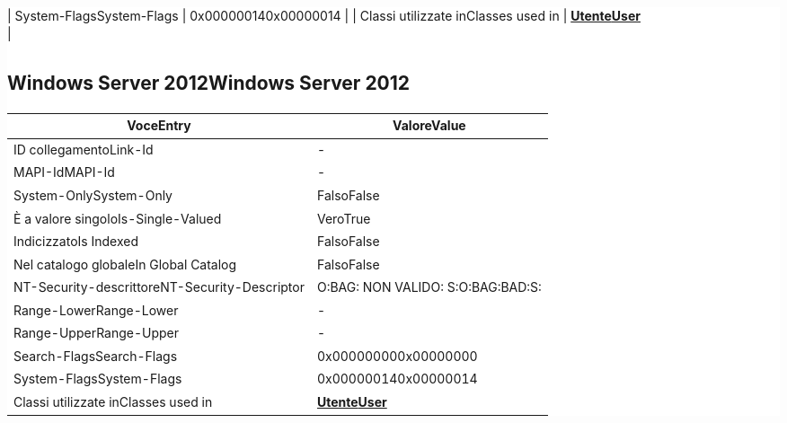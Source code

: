 | <span data-ttu-id="9a7c2-252">System-Flags</span><span class="sxs-lookup"><span data-stu-id="9a7c2-252">System-Flags</span></span>           | <span data-ttu-id="9a7c2-253">0x00000014</span><span class="sxs-lookup"><span data-stu-id="9a7c2-253">0x00000014</span></span>                        |
| <span data-ttu-id="9a7c2-254">Classi utilizzate in</span><span class="sxs-lookup"><span data-stu-id="9a7c2-254">Classes used in</span></span>        | [<span data-ttu-id="9a7c2-255">**Utente**</span><span class="sxs-lookup"><span data-stu-id="9a7c2-255">**User**</span></span>](c-user.md)<br/> |



## <a name="windows-server-2012"></a><span data-ttu-id="9a7c2-256">Windows Server 2012</span><span class="sxs-lookup"><span data-stu-id="9a7c2-256">Windows Server 2012</span></span>



| <span data-ttu-id="9a7c2-257">Voce</span><span class="sxs-lookup"><span data-stu-id="9a7c2-257">Entry</span></span> | <span data-ttu-id="9a7c2-258">Valore</span><span class="sxs-lookup"><span data-stu-id="9a7c2-258">Value</span></span> |
|------------------------|-----------------------------------|
| <span data-ttu-id="9a7c2-259">ID collegamento</span><span class="sxs-lookup"><span data-stu-id="9a7c2-259">Link-Id</span></span>                | \-                                |
| <span data-ttu-id="9a7c2-260">MAPI-Id</span><span class="sxs-lookup"><span data-stu-id="9a7c2-260">MAPI-Id</span></span>                | \-                                |
| <span data-ttu-id="9a7c2-261">System-Only</span><span class="sxs-lookup"><span data-stu-id="9a7c2-261">System-Only</span></span>            | <span data-ttu-id="9a7c2-262">Falso</span><span class="sxs-lookup"><span data-stu-id="9a7c2-262">False</span></span>                             |
| <span data-ttu-id="9a7c2-263">È a valore singolo</span><span class="sxs-lookup"><span data-stu-id="9a7c2-263">Is-Single-Valued</span></span>       | <span data-ttu-id="9a7c2-264">Vero</span><span class="sxs-lookup"><span data-stu-id="9a7c2-264">True</span></span>                              |
| <span data-ttu-id="9a7c2-265">Indicizzato</span><span class="sxs-lookup"><span data-stu-id="9a7c2-265">Is Indexed</span></span>             | <span data-ttu-id="9a7c2-266">Falso</span><span class="sxs-lookup"><span data-stu-id="9a7c2-266">False</span></span>                             |
| <span data-ttu-id="9a7c2-267">Nel catalogo globale</span><span class="sxs-lookup"><span data-stu-id="9a7c2-267">In Global Catalog</span></span>      | <span data-ttu-id="9a7c2-268">Falso</span><span class="sxs-lookup"><span data-stu-id="9a7c2-268">False</span></span>                             |
| <span data-ttu-id="9a7c2-269">NT-Security-descrittore</span><span class="sxs-lookup"><span data-stu-id="9a7c2-269">NT-Security-Descriptor</span></span> | <span data-ttu-id="9a7c2-270">O:BAG: NON VALIDO: S:</span><span class="sxs-lookup"><span data-stu-id="9a7c2-270">O:BAG:BAD:S:</span></span>                      |
| <span data-ttu-id="9a7c2-271">Range-Lower</span><span class="sxs-lookup"><span data-stu-id="9a7c2-271">Range-Lower</span></span>            | \-                                |
| <span data-ttu-id="9a7c2-272">Range-Upper</span><span class="sxs-lookup"><span data-stu-id="9a7c2-272">Range-Upper</span></span>            | \-                                |
| <span data-ttu-id="9a7c2-273">Search-Flags</span><span class="sxs-lookup"><span data-stu-id="9a7c2-273">Search-Flags</span></span>           | <span data-ttu-id="9a7c2-274">0x00000000</span><span class="sxs-lookup"><span data-stu-id="9a7c2-274">0x00000000</span></span>                        |
| <span data-ttu-id="9a7c2-275">System-Flags</span><span class="sxs-lookup"><span data-stu-id="9a7c2-275">System-Flags</span></span>           | <span data-ttu-id="9a7c2-276">0x00000014</span><span class="sxs-lookup"><span data-stu-id="9a7c2-276">0x00000014</span></span>                        |
| <span data-ttu-id="9a7c2-277">Classi utilizzate in</span><span class="sxs-lookup"><span data-stu-id="9a7c2-277">Classes used in</span></span>        | [<span data-ttu-id="9a7c2-278">**Utente**</span><span class="sxs-lookup"><span data-stu-id="9a7c2-278">**User**</span></span>](c-user.md)<br/> |



 

